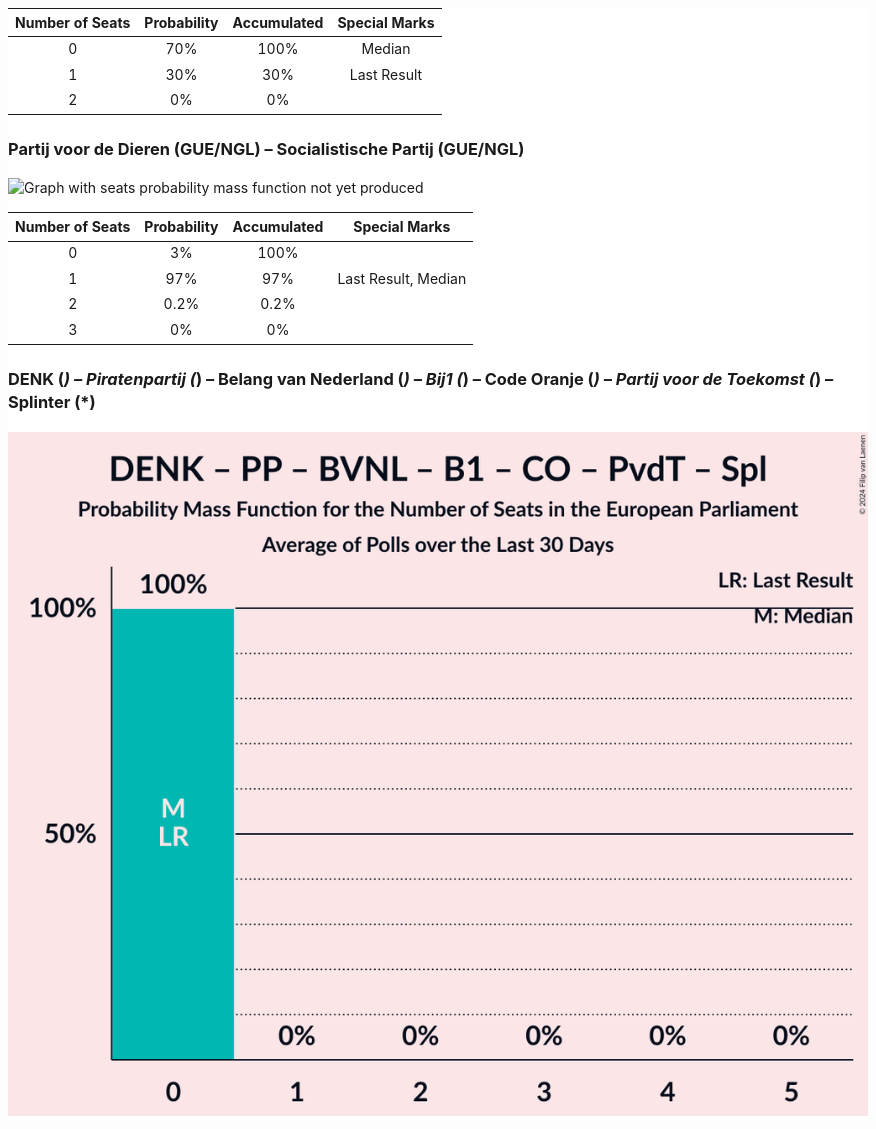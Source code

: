 | Number of Seats | Probability | Accumulated | Special Marks |
|:---------------:|:-----------:|:-----------:|:-------------:|
| 0 | 70% | 100% | Median |
| 1 | 30% | 30% | Last Result |
| 2 | 0% | 0% |  |

### Partij voor de Dieren (GUE/NGL) – Socialistische Partij (GUE/NGL)

![Graph with seats probability mass function not yet produced](average-2024-03-31-coalitions-seats-pmf-pvdd–sp.png "Seats Probability Mass Function")

| Number of Seats | Probability | Accumulated | Special Marks |
|:---------------:|:-----------:|:-----------:|:-------------:|
| 0 | 3% | 100% |  |
| 1 | 97% | 97% | Last Result, Median |
| 2 | 0.2% | 0.2% |  |
| 3 | 0% | 0% |  |

### DENK (*) – Piratenpartij (*) – Belang van Nederland (*) – Bij1 (*) – Code Oranje (*) – Partij voor de Toekomst (*) – Splinter (*)

![Graph with seats probability mass function not yet produced](average-2024-03-31-coalitions-seats-pmf-denk–pp–bvnl–b1–co–pvdt–spl.png "Seats Probability Mass Function")
